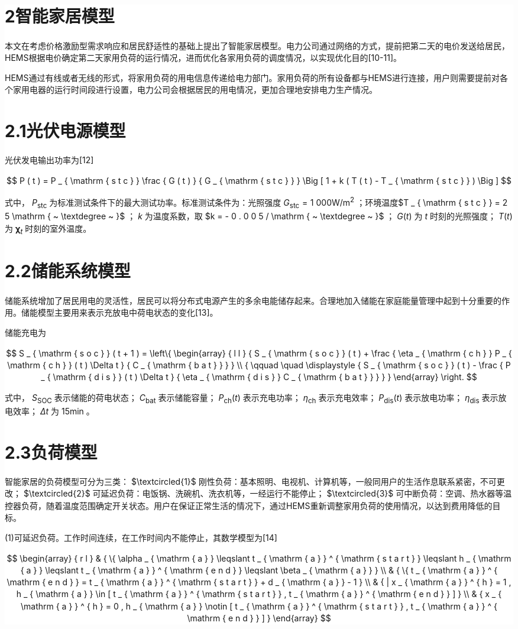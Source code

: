 # 2智能家居模型

本文在考虑价格激励型需求响应和居民舒适性的基础上提出了智能家居模型。电力公司通过网络的方式，提前把第二天的电价发送给居民，HEMS根据电价确定第二天家用负荷的运行情况，进而优化各家用负荷的调度情况，以实现优化目的[10-11]。

HEMS通过有线或者无线的形式，将家用负荷的用电信息传递给电力部门。家用负荷的所有设备都与HEMS进行连接，用户则需要提前对各个家用电器的运行时间段进行设置，电力公司会根据居民的用电情况，更加合理地安排电力生产情况。

# 2.1光伏电源模型

光伏发电输出功率为[12]

$$
P ( t ) = P _ { \mathrm { s t c } } \frac { G ( t ) } { G _ { \mathrm { s t c } } } \Big [ 1 + k ( T ( t ) - T _ { \mathrm { s t c } } ) \Big ]
$$

式中， $P _ { \mathrm { s t c } }$ 为标准测试条件下的最大测试功率。标准测试条件为：光照强度 $G _ { \mathrm { s t c } } = 1 ~ 0 0 0 \mathrm { W / m } ^ { 2 }$ ；环境温度$T _ { \mathrm { s t c } } = 2 5 \mathrm { ~ \textdegree ~ }$ ； $k$ 为温度系数，取 $k = - 0 . 0 0 5 / \mathrm { ~ \textdegree ~ }$ ； $G ( t )$ 为 $t$ 时刻的光照强度； $\mathit { T } ( t )$ 为 $\mathbf { \chi } _ { t }$ 时刻的室外温度。

# 2.2储能系统模型

储能系统增加了居民用电的灵活性，居民可以将分布式电源产生的多余电能储存起来。合理地加入储能在家庭能量管理中起到十分重要的作用。储能模型主要用来表示充放电中荷电状态的变化[13]。

储能充电为

$$
S _ { \mathrm { s o c } } ( t + 1 ) = \left\{ \begin{array} { l l } { S _ { \mathrm { s o c } } ( t ) + \frac { \eta _ { \mathrm { c h } } P _ { \mathrm { c h } } ( t ) \Delta t } { C _ { \mathrm { b a t } } } } \\ { \qquad \quad \displaystyle { S _ { \mathrm { s o c } } ( t ) - \frac { P _ { \mathrm { d i s } } ( t ) \Delta t } { \eta _ { \mathrm { d i s } } C _ { \mathrm { b a t } } } } } \end{array} \right.
$$

式中， $S _ { \mathrm { S O C } }$ 表示储能的荷电状态； $C _ { \mathrm { b a t } }$ 表示储能容量； $P _ { \mathrm { c h } } ( t )$ 表示充电功率； $\eta _ { \mathrm { c h } }$ 表示充电效率； $P _ { \mathrm { d i s } } ( t )$ 表示放电功率； $\eta _ { \mathrm { d i s } }$ 表示放电效率； $\Delta t$ 为 $1 5 \mathrm { m i n }$ 。

# 2.3负荷模型

智能家居的负荷模型可分为三类： $\textcircled{1}$ 刚性负荷：基本照明、电视机、计算机等，一般同用户的生活作息联系紧密，不可更改； $\textcircled{2}$ 可延迟负荷：电饭锅、洗碗机、洗衣机等，一经运行不能停止； $\textcircled{3}$ 可中断负荷：空调、热水器等温控器负荷，随着温度范围确定开关状态。用户在保证正常生活的情况下，通过HEMS重新调整家用负荷的使用情况，以达到费用降低的目标。

(1)可延迟负荷。工作时间连续，在工作时间内不能停止，其数学模型为[14]

$$
\begin{array} { r l } & { \{ \alpha _ { \mathrm { a } } \leqslant t _ { \mathrm { a } } ^ { \mathrm { s t a r t } } \leqslant h _ { \mathrm { a } } \leqslant t _ { \mathrm { a } } ^ { \mathrm { e n d } } \leqslant \beta _ { \mathrm { a } }  } \\ & {  \{ t _ { \mathrm { a } } ^ { \mathrm { e n d } } = t _ { \mathrm { a } } ^ { \mathrm { s t a r t } } + d _ { \mathrm { a } } - 1   } \\ & {   | x _ { \mathrm { a } } ^ { h } = 1 , h _ { \mathrm { a } } \in [ t _ { \mathrm { a } } ^ { \mathrm { s t a r t } } , t _ { \mathrm { a } } ^ { \mathrm { e n d } } ]   } \\ & {    x _ { \mathrm { a } } ^ { h } = 0 , h _ { \mathrm { a } } \notin [ t _ { \mathrm { a } } ^ { \mathrm { s t a r t } } , t _ { \mathrm { a } } ^ { \mathrm { e n d } } ]   } \end{array}
$$
